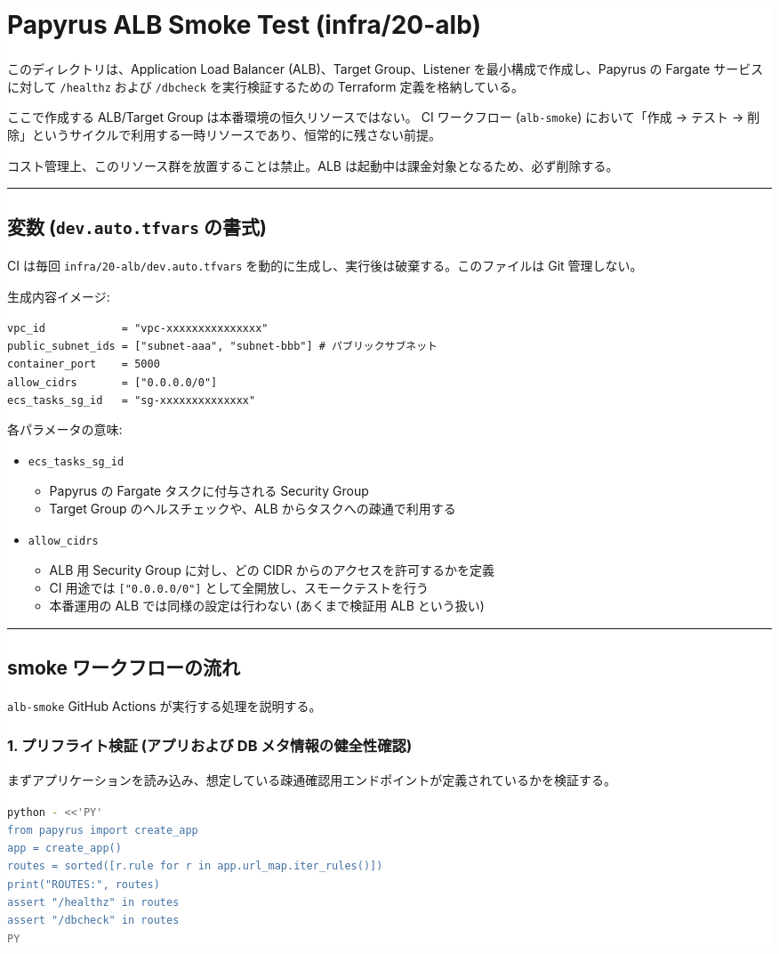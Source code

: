 # Papyrus ALB Smoke Test (infra/20-alb)

このディレクトリは、Application Load Balancer (ALB)、Target Group、Listener を最小構成で作成し、Papyrus の Fargate サービスに対して `/healthz` および `/dbcheck` を実行検証するための Terraform 定義を格納している。

ここで作成する ALB/Target Group は本番環境の恒久リソースではない。
CI ワークフロー (`alb-smoke`) において「作成 → テスト → 削除」というサイクルで利用する一時リソースであり、恒常的に残さない前提。

コスト管理上、このリソース群を放置することは禁止。ALB は起動中は課金対象となるため、必ず削除する。

---

## 変数 (`dev.auto.tfvars` の書式)

CI は毎回 `infra/20-alb/dev.auto.tfvars` を動的に生成し、実行後は破棄する。このファイルは Git 管理しない。

生成内容イメージ:

```hcl
vpc_id            = "vpc-xxxxxxxxxxxxxxx"
public_subnet_ids = ["subnet-aaa", "subnet-bbb"] # パブリックサブネット
container_port    = 5000
allow_cidrs       = ["0.0.0.0/0"]
ecs_tasks_sg_id   = "sg-xxxxxxxxxxxxxx"
```

各パラメータの意味:

- `ecs_tasks_sg_id`

  - Papyrus の Fargate タスクに付与される Security Group
  - Target Group のヘルスチェックや、ALB からタスクへの疎通で利用する
- `allow_cidrs`

  - ALB 用 Security Group に対し、どの CIDR からのアクセスを許可するかを定義
  - CI 用途では `["0.0.0.0/0"]` として全開放し、スモークテストを行う
  - 本番運用の ALB では同様の設定は行わない (あくまで検証用 ALB という扱い)

---

## smoke ワークフローの流れ

`alb-smoke` GitHub Actions が実行する処理を説明する。

### 1. プリフライト検証 (アプリおよび DB メタ情報の健全性確認)

まずアプリケーションを読み込み、想定している疎通確認用エンドポイントが定義されているかを検証する。

```bash
python - <<'PY'
from papyrus import create_app
app = create_app()
routes = sorted([r.rule for r in app.url_map.iter_rules()])
print("ROUTES:", routes)
assert "/healthz" in routes
assert "/dbcheck" in routes
PY
```
